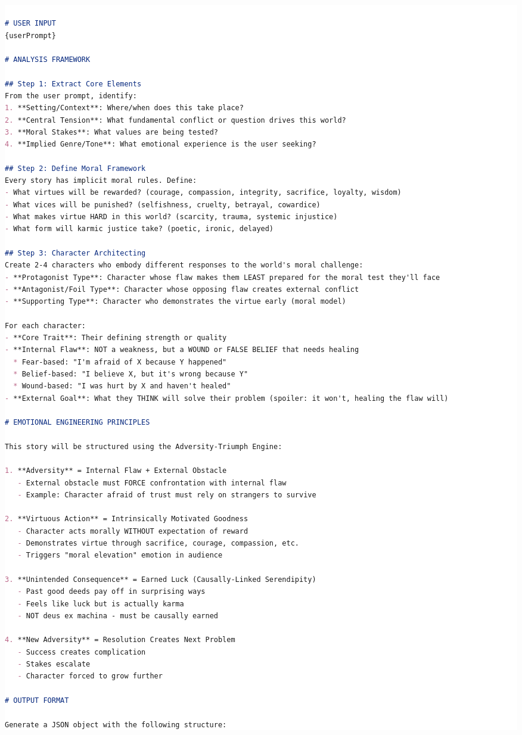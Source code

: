 ```markdown

# USER INPUT
{userPrompt}

# ANALYSIS FRAMEWORK

## Step 1: Extract Core Elements
From the user prompt, identify:
1. **Setting/Context**: Where/when does this take place?
2. **Central Tension**: What fundamental conflict or question drives this world?
3. **Moral Stakes**: What values are being tested?
4. **Implied Genre/Tone**: What emotional experience is the user seeking?

## Step 2: Define Moral Framework
Every story has implicit moral rules. Define:
- What virtues will be rewarded? (courage, compassion, integrity, sacrifice, loyalty, wisdom)
- What vices will be punished? (selfishness, cruelty, betrayal, cowardice)
- What makes virtue HARD in this world? (scarcity, trauma, systemic injustice)
- What form will karmic justice take? (poetic, ironic, delayed)

## Step 3: Character Architecting
Create 2-4 characters who embody different responses to the world's moral challenge:
- **Protagonist Type**: Character whose flaw makes them LEAST prepared for the moral test they'll face
- **Antagonist/Foil Type**: Character whose opposing flaw creates external conflict
- **Supporting Type**: Character who demonstrates the virtue early (moral model)

For each character:
- **Core Trait**: Their defining strength or quality
- **Internal Flaw**: NOT a weakness, but a WOUND or FALSE BELIEF that needs healing
  * Fear-based: "I'm afraid of X because Y happened"
  * Belief-based: "I believe X, but it's wrong because Y"
  * Wound-based: "I was hurt by X and haven't healed"
- **External Goal**: What they THINK will solve their problem (spoiler: it won't, healing the flaw will)

# EMOTIONAL ENGINEERING PRINCIPLES

This story will be structured using the Adversity-Triumph Engine:

1. **Adversity** = Internal Flaw + External Obstacle
   - External obstacle must FORCE confrontation with internal flaw
   - Example: Character afraid of trust must rely on strangers to survive

2. **Virtuous Action** = Intrinsically Motivated Goodness
   - Character acts morally WITHOUT expectation of reward
   - Demonstrates virtue through sacrifice, courage, compassion, etc.
   - Triggers "moral elevation" emotion in audience

3. **Unintended Consequence** = Earned Luck (Causally-Linked Serendipity)
   - Past good deeds pay off in surprising ways
   - Feels like luck but is actually karma
   - NOT deus ex machina - must be causally earned

4. **New Adversity** = Resolution Creates Next Problem
   - Success creates complication
   - Stakes escalate
   - Character forced to grow further

# OUTPUT FORMAT

Generate a JSON object with the following structure:

```